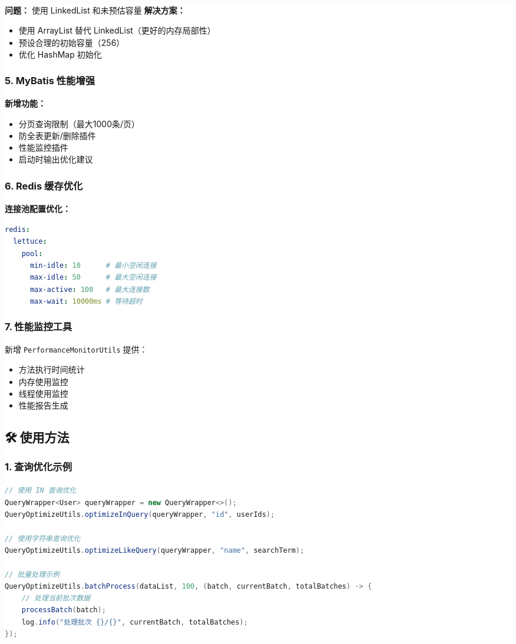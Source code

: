 **问题：** 使用 LinkedList 和未预估容量
**解决方案：** 
- 使用 ArrayList 替代 LinkedList（更好的内存局部性）
- 预设合理的初始容量（256）
- 优化 HashMap 初始化

### 5. MyBatis 性能增强

**新增功能：**
- 分页查询限制（最大1000条/页）
- 防全表更新/删除插件
- 性能监控插件
- 启动时输出优化建议

### 6. Redis 缓存优化

**连接池配置优化：**
```yaml
redis:
  lettuce:
    pool:
      min-idle: 10      # 最小空闲连接
      max-idle: 50      # 最大空闲连接  
      max-active: 100   # 最大连接数
      max-wait: 10000ms # 等待超时
```

### 7. 性能监控工具

新增 `PerformanceMonitorUtils` 提供：
- 方法执行时间统计
- 内存使用监控
- 线程使用监控
- 性能报告生成

## 🛠️ 使用方法

### 1. 查询优化示例

```java
// 使用 IN 查询优化
QueryWrapper<User> queryWrapper = new QueryWrapper<>();
QueryOptimizeUtils.optimizeInQuery(queryWrapper, "id", userIds);

// 使用字符串查询优化
QueryOptimizeUtils.optimizeLikeQuery(queryWrapper, "name", searchTerm);

// 批量处理示例
QueryOptimizeUtils.batchProcess(dataList, 100, (batch, currentBatch, totalBatches) -> {
    // 处理当前批次数据
    processBatch(batch);
    log.info("处理批次 {}/{}", currentBatch, totalBatches);
});
```
